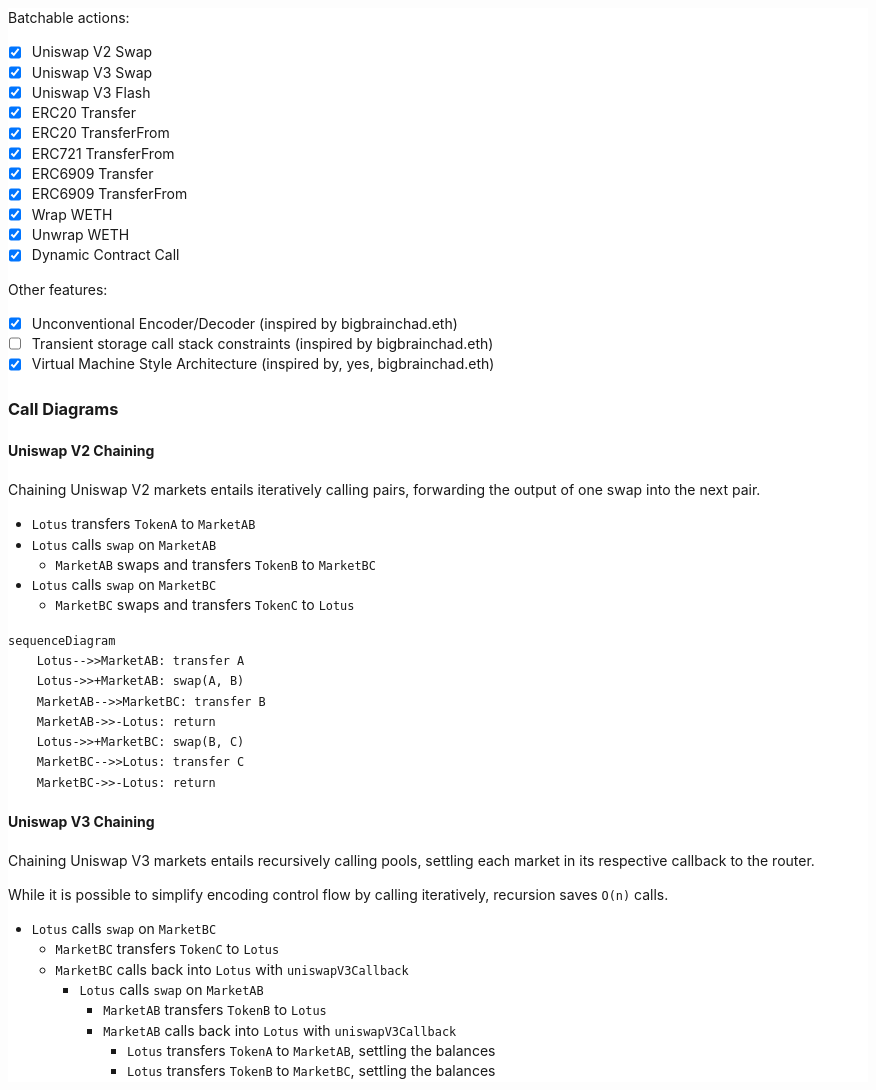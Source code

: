Batchable actions:

- [x] Uniswap V2 Swap
- [x] Uniswap V3 Swap
- [x] Uniswap V3 Flash
- [x] ERC20 Transfer
- [x] ERC20 TransferFrom
- [x] ERC721 TransferFrom
- [x] ERC6909 Transfer
- [x] ERC6909 TransferFrom
- [x] Wrap WETH
- [x] Unwrap WETH
- [x] Dynamic Contract Call

Other features:

- [x] Unconventional Encoder/Decoder (inspired by bigbrainchad.eth)
- [ ] Transient storage call stack constraints (inspired by bigbrainchad.eth)
- [x] Virtual Machine Style Architecture (inspired by, yes, bigbrainchad.eth)

### Call Diagrams

#### Uniswap V2 Chaining

Chaining Uniswap V2 markets entails iteratively calling pairs, forwarding the
output of one swap into the next pair.

- `Lotus` transfers `TokenA` to `MarketAB`
- `Lotus` calls `swap` on `MarketAB`
  - `MarketAB` swaps and transfers `TokenB` to `MarketBC`
- `Lotus` calls `swap` on `MarketBC`
  - `MarketBC` swaps and transfers `TokenC` to `Lotus`

```mermaid
sequenceDiagram
    Lotus-->>MarketAB: transfer A
    Lotus->>+MarketAB: swap(A, B)
    MarketAB-->>MarketBC: transfer B
    MarketAB->>-Lotus: return
    Lotus->>+MarketBC: swap(B, C)
    MarketBC-->>Lotus: transfer C
    MarketBC->>-Lotus: return
```

#### Uniswap V3 Chaining

Chaining Uniswap V3 markets entails recursively calling pools, settling each
market in its respective callback to the router.

While it is possible to simplify encoding control flow by calling iteratively,
recursion saves `O(n)` calls.

- `Lotus` calls `swap` on `MarketBC`
  - `MarketBC` transfers `TokenC` to `Lotus`
  - `MarketBC` calls back into `Lotus` with `uniswapV3Callback`
    - `Lotus` calls `swap` on `MarketAB`
      - `MarketAB` transfers `TokenB` to `Lotus`
      - `MarketAB` calls back into `Lotus` with `uniswapV3Callback`
        - `Lotus` transfers `TokenA` to `MarketAB`, settling the balances
        - `Lotus` transfers `TokenB` to `MarketBC`, settling the balances
